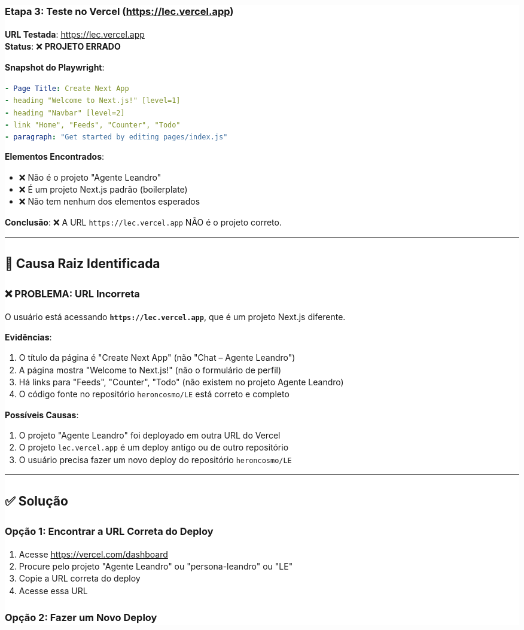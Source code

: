 ### Etapa 3: Teste no Vercel (https://lec.vercel.app)

**URL Testada**: https://lec.vercel.app  
**Status**: ❌ **PROJETO ERRADO**

**Snapshot do Playwright**:
```yaml
- Page Title: Create Next App
- heading "Welcome to Next.js!" [level=1]
- heading "Navbar" [level=2]
- link "Home", "Feeds", "Counter", "Todo"
- paragraph: "Get started by editing pages/index.js"
```

**Elementos Encontrados**:
- ❌ Não é o projeto "Agente Leandro"
- ❌ É um projeto Next.js padrão (boilerplate)
- ❌ Não tem nenhum dos elementos esperados

**Conclusão**: ❌ A URL `https://lec.vercel.app` NÃO é o projeto correto.

---

## 🎯 Causa Raiz Identificada

### ❌ PROBLEMA: URL Incorreta

O usuário está acessando **`https://lec.vercel.app`**, que é um projeto Next.js diferente.

**Evidências**:
1. O título da página é "Create Next App" (não "Chat – Agente Leandro")
2. A página mostra "Welcome to Next.js!" (não o formulário de perfil)
3. Há links para "Feeds", "Counter", "Todo" (não existem no projeto Agente Leandro)
4. O código fonte no repositório `heroncosmo/LE` está correto e completo

**Possíveis Causas**:
1. O projeto "Agente Leandro" foi deployado em outra URL do Vercel
2. O projeto `lec.vercel.app` é um deploy antigo ou de outro repositório
3. O usuário precisa fazer um novo deploy do repositório `heroncosmo/LE`

---

## ✅ Solução

### Opção 1: Encontrar a URL Correta do Deploy

1. Acesse https://vercel.com/dashboard
2. Procure pelo projeto "Agente Leandro" ou "persona-leandro" ou "LE"
3. Copie a URL correta do deploy
4. Acesse essa URL

### Opção 2: Fazer um Novo Deploy
